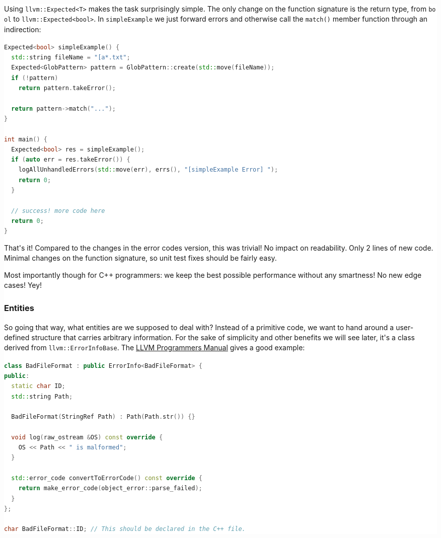 Using `llvm::Expected<T>` makes the task surprisingly simple. The only change on the function signature is the return type, from `bool` to `llvm::Expected<bool>`. In `simpleExample` we just forward errors and otherwise call the `match()` member function through an indirection:

```cpp
Expected<bool> simpleExample() {
  std::string fileName = "[a*.txt";
  Expected<GlobPattern> pattern = GlobPattern::create(std::move(fileName));
  if (!pattern)
    return pattern.takeError();

  return pattern->match("...");
}

int main() {
  Expected<bool> res = simpleExample();
  if (auto err = res.takeError()) {
    logAllUnhandledErrors(std::move(err), errs(), "[simpleExample Error] ");
    return 0;
  }

  // success! more code here
  return 0;
}
```

That's it! Compared to the changes in the error codes version, this was trivial! No impact on readability. Only 2 lines of new code. Minimal changes on the function signature, so unit test fixes should be fairly easy.

Most importantly though for C++ programmers: we keep the best possible performance without any smartness! No new edge cases! Yey!

### Entities

So going that way, what entities are we supposed to deal with? Instead of a primitive code, we want to hand around a user-defined structure that carries arbitrary information. For the sake of simplicity and other benefits we will see later, it's a class derived from `llvm::ErrorInfoBase`. The [LLVM Programmers Manual](http://llvm.org/docs/ProgrammersManual.html) gives a good example:

```cpp
class BadFileFormat : public ErrorInfo<BadFileFormat> {
public:
  static char ID;
  std::string Path;

  BadFileFormat(StringRef Path) : Path(Path.str()) {}

  void log(raw_ostream &OS) const override {
    OS << Path << " is malformed";
  }

  std::error_code convertToErrorCode() const override {
    return make_error_code(object_error::parse_failed);
  }
};

char BadFileFormat::ID; // This should be declared in the C++ file.
```
